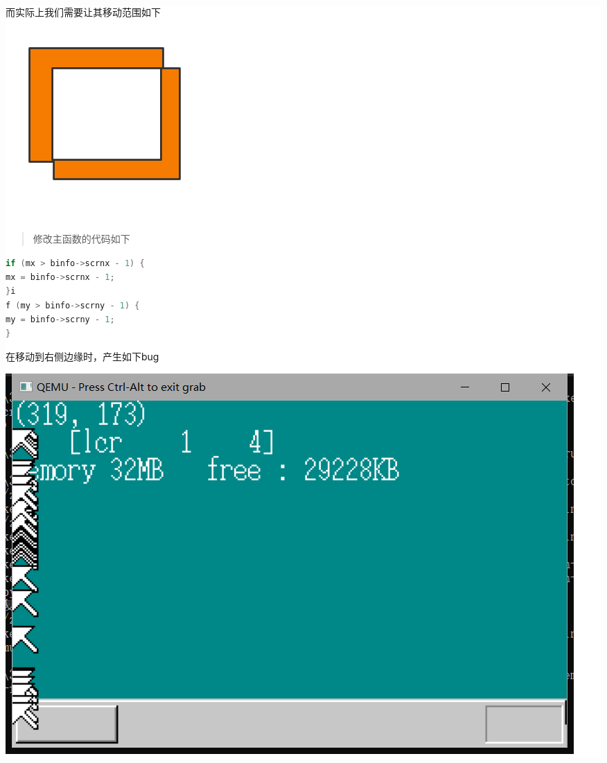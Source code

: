 而实际上我们需要让其移动范围如下

![image-20220327100749757](30%E5%A4%A9%E8%87%AA%E5%88%B6%E6%93%8D%E4%BD%9C%E7%B3%BB%E7%BB%9F-%E5%AD%A6%E4%B9%A0%E7%AC%94%E8%AE%B0%20day11~day20/image-20220327100749757.png)



> 修改主函数的代码如下

```c
if (mx > binfo->scrnx - 1) {
mx = binfo->scrnx - 1;
}i
f (my > binfo->scrny - 1) {
my = binfo->scrny - 1;
}
```

在移动到右侧边缘时，产生如下bug

![image-20220327101915810](30%E5%A4%A9%E8%87%AA%E5%88%B6%E6%93%8D%E4%BD%9C%E7%B3%BB%E7%BB%9F-%E5%AD%A6%E4%B9%A0%E7%AC%94%E8%AE%B0%20day11~day20/image-20220327101915810.png)
